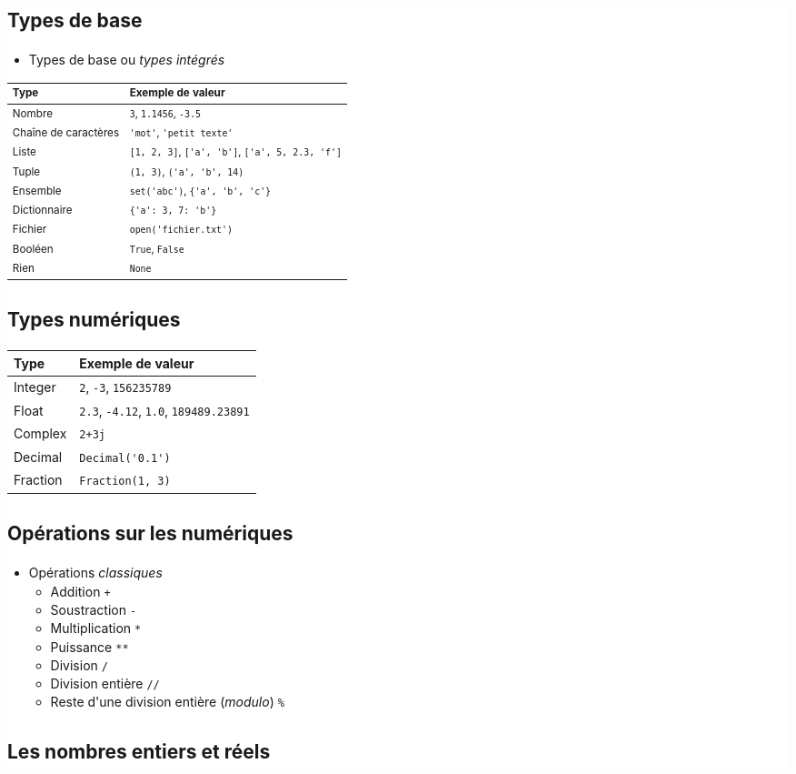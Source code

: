 ## Types de base ##
* Types de base ou *types intégrés*

<small style="display: block">

| **Type**     | **Exemple de valeur** |
|:-------------|:----------------------|
| Nombre       | `3`, `1.1456`, `-3.5` |
| Chaîne de caractères | `'mot'`, `'petit texte'` |
| Liste        | `[1, 2, 3]`, `['a', 'b']`, `['a', 5, 2.3, 'f']` |
| Tuple        | `(1, 3)`, `('a', 'b', 14)` |
| Ensemble     | `set('abc')`, `{'a', 'b', 'c'}` |
| Dictionnaire | `{'a': 3, 7: 'b'}`    |
| Fichier      | `open('fichier.txt')` |
| Booléen      | `True`, `False`       |
| Rien         | `None`                |

</small>

## Types numériques ##

| **Type** | **Exemple de valeur** |
|:---------|:----------------------|
| Integer  | `2`, `-3`, `156235789` |
| Float    | `2.3`, `-4.12`, `1.0`, `189489.23891` |
| Complex  | `2+3j`                |
| Decimal  | `Decimal('0.1')`      |
| Fraction | `Fraction(1, 3)`      |

## Opérations sur les numériques ##
* Opérations *classiques*
	* Addition `+`
	* Soustraction `-`
	* Multiplication `*`
	* Puissance `**`
	* Division `/`
	* Division entière `//`
	* Reste d'une division entière (*modulo*) `%`

## Les nombres entiers et réels ##
